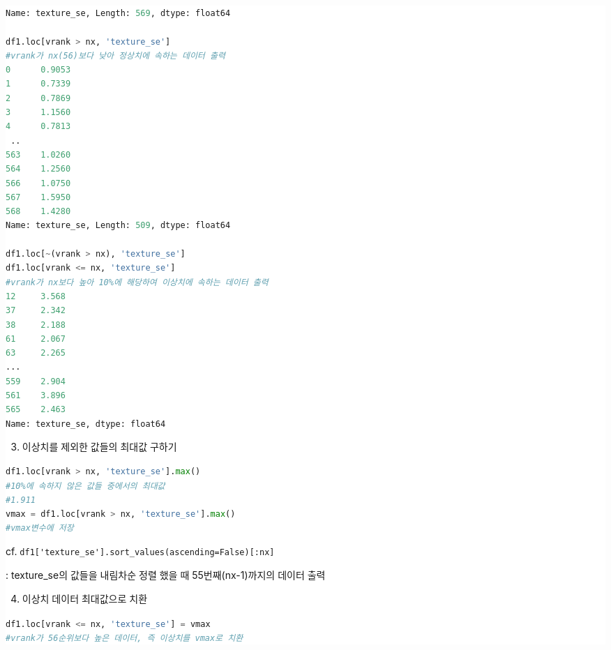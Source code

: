 ```python
Name: texture_se, Length: 569, dtype: float64

df1.loc[vrank > nx, 'texture_se']
#vrank가 nx(56)보다 낮아 정상치에 속하는 데이터 출력
0      0.9053
1      0.7339
2      0.7869
3      1.1560
4      0.7813
 ..
563    1.0260
564    1.2560
566    1.0750
567    1.5950
568    1.4280
Name: texture_se, Length: 509, dtype: float64
            
df1.loc[~(vrank > nx), 'texture_se'] 
df1.loc[vrank <= nx, 'texture_se']
#vrank가 nx보다 높아 10%에 해당하여 이상치에 속하는 데이터 출력
12     3.568
37     2.342
38     2.188
61     2.067
63     2.265
...
559    2.904
561    3.896
565    2.463
Name: texture_se, dtype: float64
```



3. 이상치를 제외한 값들의 최대값 구하기

```python
df1.loc[vrank > nx, 'texture_se'].max()
#10%에 속하지 않은 값들 중에서의 최대값
#1.911
vmax = df1.loc[vrank > nx, 'texture_se'].max()
#vmax변수에 저장
```

cf. `df1['texture_se'].sort_values(ascending=False)[:nx]`

: texture_se의 값들을 내림차순 정렬 했을 때 55번째(nx-1)까지의 데이터 출력 



4. 이상치 데이터 최대값으로 치환

```python
df1.loc[vrank <= nx, 'texture_se'] = vmax
#vrank가 56순위보다 높은 데이터, 즉 이상치를 vmax로 치환
```
